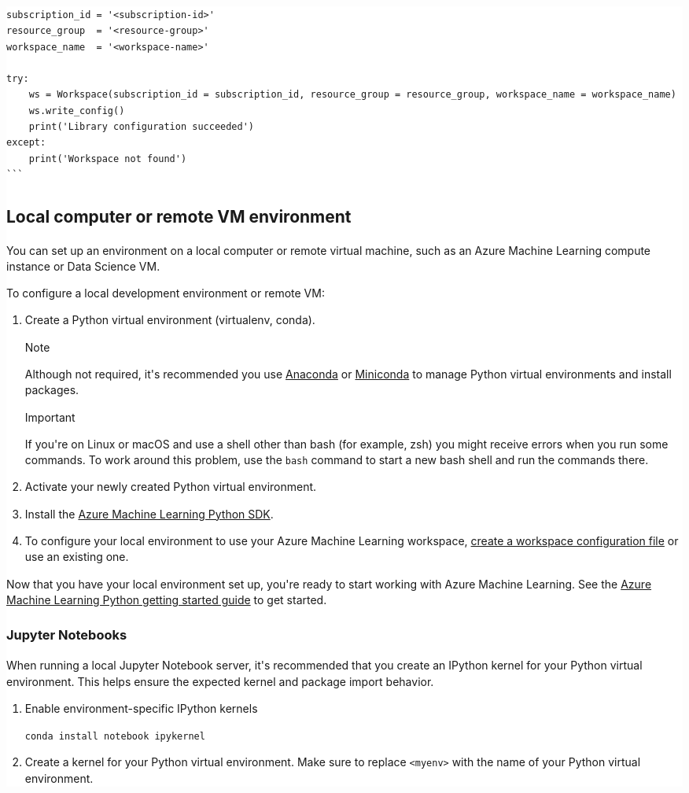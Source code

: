     subscription_id = '<subscription-id>'
    resource_group  = '<resource-group>'
    workspace_name  = '<workspace-name>'

    try:
        ws = Workspace(subscription_id = subscription_id, resource_group = resource_group, workspace_name = workspace_name)
        ws.write_config()
        print('Library configuration succeeded')
    except:
        print('Workspace not found')
    ```

## <a id="local"></a>Local computer or remote VM environment

You can set up an environment on a local computer or remote virtual machine, such as an Azure Machine Learning compute instance or Data Science VM. 

To configure a local development environment or remote VM:

1. Create a Python virtual environment (virtualenv, conda).

    > [!NOTE]
    > Although not required, it's recommended you use [Anaconda](https://www.anaconda.com/download/) or [Miniconda](https://www.anaconda.com/download/) to manage Python virtual environments and install packages.

    > [!IMPORTANT]
    > If you're on Linux or macOS and use a shell other than bash (for example, zsh) you might receive errors when you run some commands. To work around this problem, use the `bash` command to start a new bash shell and run the commands there.

1. Activate your newly created Python virtual environment.
1. Install the [Azure Machine Learning Python SDK](/python/api/overview/azure/ml/install).
1. To configure your local environment to use your Azure Machine Learning workspace, [create a workspace configuration file](#workspace) or use an existing one.

Now that you have your local environment set up, you're ready to start working with Azure Machine Learning. See the [Azure Machine Learning Python getting started guide](tutorial-1st-experiment-hello-world.md) to get started.

### <a id="jupyter"></a>Jupyter Notebooks

When running a local Jupyter Notebook server, it's recommended that you create an IPython kernel for your Python virtual environment. This helps ensure the expected kernel and package import behavior.

1. Enable environment-specific IPython kernels

    ```bash
    conda install notebook ipykernel
    ```

1. Create a kernel for your Python virtual environment. Make sure to replace `<myenv>` with the name of your Python virtual environment.
